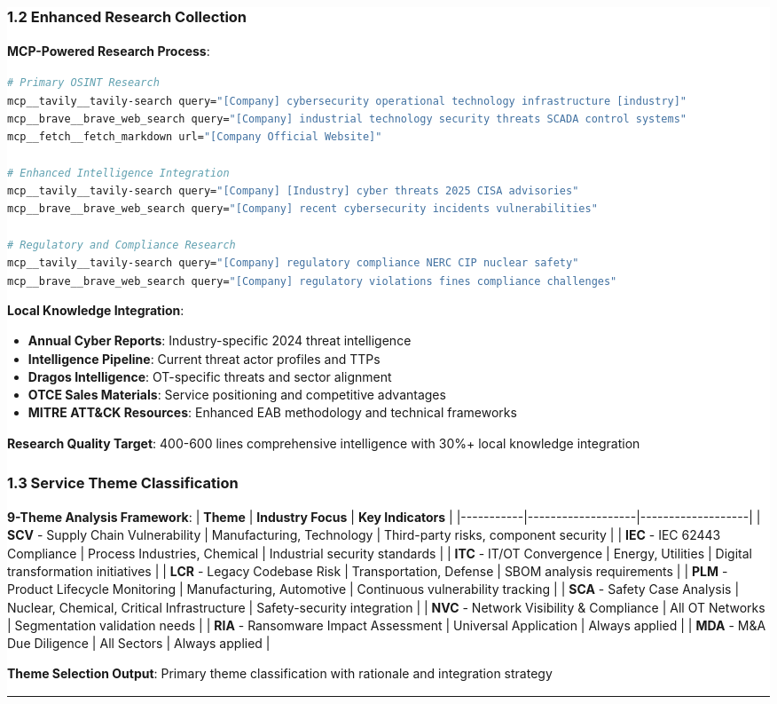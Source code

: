 ### **1.2 Enhanced Research Collection**

**MCP-Powered Research Process**:
```bash
# Primary OSINT Research
mcp__tavily__tavily-search query="[Company] cybersecurity operational technology infrastructure [industry]"
mcp__brave__brave_web_search query="[Company] industrial technology security threats SCADA control systems"
mcp__fetch__fetch_markdown url="[Company Official Website]"

# Enhanced Intelligence Integration
mcp__tavily__tavily-search query="[Company] [Industry] cyber threats 2025 CISA advisories"
mcp__brave__brave_web_search query="[Company] recent cybersecurity incidents vulnerabilities"

# Regulatory and Compliance Research
mcp__tavily__tavily-search query="[Company] regulatory compliance NERC CIP nuclear safety"
mcp__brave__brave_web_search query="[Company] regulatory violations fines compliance challenges"
```

**Local Knowledge Integration**:
- **Annual Cyber Reports**: Industry-specific 2024 threat intelligence
- **Intelligence Pipeline**: Current threat actor profiles and TTPs
- **Dragos Intelligence**: OT-specific threats and sector alignment
- **OTCE Sales Materials**: Service positioning and competitive advantages
- **MITRE ATT&CK Resources**: Enhanced EAB methodology and technical frameworks

**Research Quality Target**: 400-600 lines comprehensive intelligence with 30%+ local knowledge integration

### **1.3 Service Theme Classification**

**9-Theme Analysis Framework**:
| **Theme** | **Industry Focus** | **Key Indicators** |
|-----------|-------------------|-------------------|
| **SCV** - Supply Chain Vulnerability | Manufacturing, Technology | Third-party risks, component security |
| **IEC** - IEC 62443 Compliance | Process Industries, Chemical | Industrial security standards |
| **ITC** - IT/OT Convergence | Energy, Utilities | Digital transformation initiatives |
| **LCR** - Legacy Codebase Risk | Transportation, Defense | SBOM analysis requirements |
| **PLM** - Product Lifecycle Monitoring | Manufacturing, Automotive | Continuous vulnerability tracking |
| **SCA** - Safety Case Analysis | Nuclear, Chemical, Critical Infrastructure | Safety-security integration |
| **NVC** - Network Visibility & Compliance | All OT Networks | Segmentation validation needs |
| **RIA** - Ransomware Impact Assessment | Universal Application | Always applied |
| **MDA** - M&A Due Diligence | All Sectors | Always applied |

**Theme Selection Output**: Primary theme classification with rationale and integration strategy

---